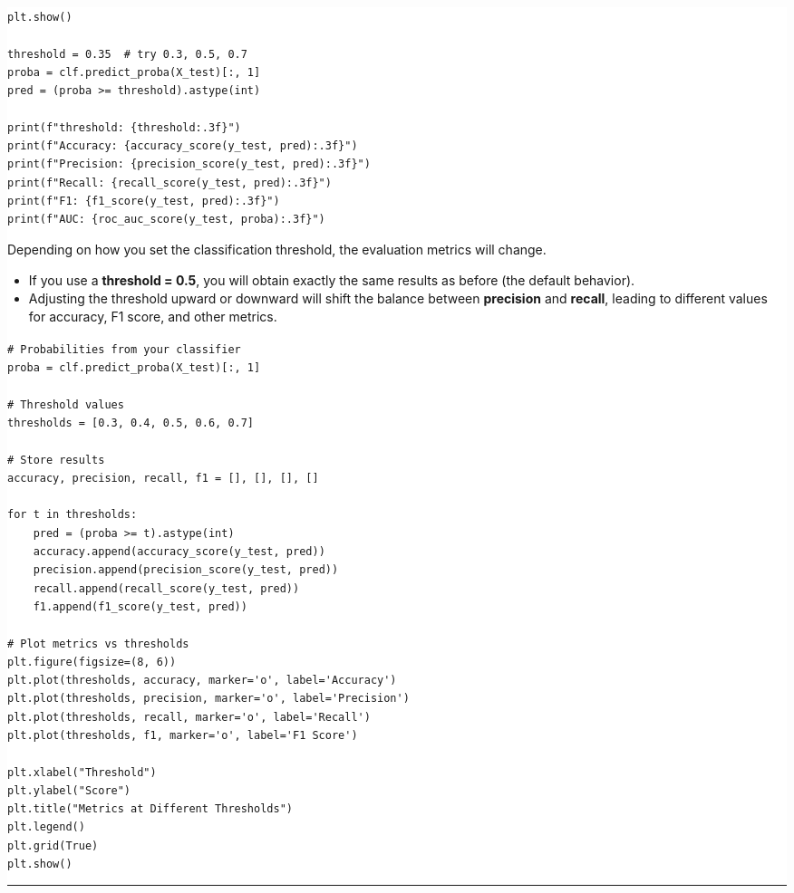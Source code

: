 ```{code-cell} ipython3
plt.show()

threshold = 0.35  # try 0.3, 0.5, 0.7
proba = clf.predict_proba(X_test)[:, 1]
pred = (proba >= threshold).astype(int)

print(f"threshold: {threshold:.3f}")
print(f"Accuracy: {accuracy_score(y_test, pred):.3f}")
print(f"Precision: {precision_score(y_test, pred):.3f}")
print(f"Recall: {recall_score(y_test, pred):.3f}")
print(f"F1: {f1_score(y_test, pred):.3f}")
print(f"AUC: {roc_auc_score(y_test, proba):.3f}")
```

Depending on how you set the classification threshold, the evaluation metrics will change.  

- If you use a **threshold = 0.5**, you will obtain exactly the same results as before (the default behavior).  
- Adjusting the threshold upward or downward will shift the balance between **precision** and **recall**, leading to different values for accuracy, F1 score, and other metrics.  



```{code-cell} ipython3
# Probabilities from your classifier
proba = clf.predict_proba(X_test)[:, 1]

# Threshold values
thresholds = [0.3, 0.4, 0.5, 0.6, 0.7]

# Store results
accuracy, precision, recall, f1 = [], [], [], []

for t in thresholds:
    pred = (proba >= t).astype(int)
    accuracy.append(accuracy_score(y_test, pred))
    precision.append(precision_score(y_test, pred))
    recall.append(recall_score(y_test, pred))
    f1.append(f1_score(y_test, pred))

# Plot metrics vs thresholds
plt.figure(figsize=(8, 6))
plt.plot(thresholds, accuracy, marker='o', label='Accuracy')
plt.plot(thresholds, precision, marker='o', label='Precision')
plt.plot(thresholds, recall, marker='o', label='Recall')
plt.plot(thresholds, f1, marker='o', label='F1 Score')

plt.xlabel("Threshold")
plt.ylabel("Score")
plt.title("Metrics at Different Thresholds")
plt.legend()
plt.grid(True)
plt.show()
```

---